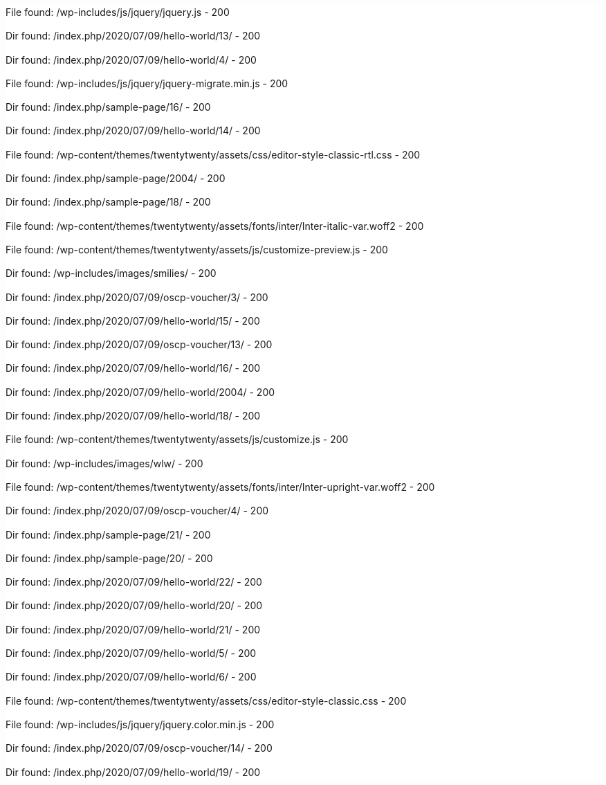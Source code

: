 File found: /wp-includes/js/jquery/jquery.js - 200

Dir found: /index.php/2020/07/09/hello-world/13/ - 200

Dir found: /index.php/2020/07/09/hello-world/4/ - 200

File found: /wp-includes/js/jquery/jquery-migrate.min.js - 200

Dir found: /index.php/sample-page/16/ - 200

Dir found: /index.php/2020/07/09/hello-world/14/ - 200

File found: /wp-content/themes/twentytwenty/assets/css/editor-style-classic-rtl.css - 200

Dir found: /index.php/sample-page/2004/ - 200

Dir found: /index.php/sample-page/18/ - 200

File found: /wp-content/themes/twentytwenty/assets/fonts/inter/Inter-italic-var.woff2 - 200

File found: /wp-content/themes/twentytwenty/assets/js/customize-preview.js - 200

Dir found: /wp-includes/images/smilies/ - 200

Dir found: /index.php/2020/07/09/oscp-voucher/3/ - 200

Dir found: /index.php/2020/07/09/hello-world/15/ - 200

Dir found: /index.php/2020/07/09/oscp-voucher/13/ - 200

Dir found: /index.php/2020/07/09/hello-world/16/ - 200

Dir found: /index.php/2020/07/09/hello-world/2004/ - 200

Dir found: /index.php/2020/07/09/hello-world/18/ - 200

File found: /wp-content/themes/twentytwenty/assets/js/customize.js - 200

Dir found: /wp-includes/images/wlw/ - 200

File found: /wp-content/themes/twentytwenty/assets/fonts/inter/Inter-upright-var.woff2 - 200

Dir found: /index.php/2020/07/09/oscp-voucher/4/ - 200

Dir found: /index.php/sample-page/21/ - 200

Dir found: /index.php/sample-page/20/ - 200

Dir found: /index.php/2020/07/09/hello-world/22/ - 200

Dir found: /index.php/2020/07/09/hello-world/20/ - 200

Dir found: /index.php/2020/07/09/hello-world/21/ - 200

Dir found: /index.php/2020/07/09/hello-world/5/ - 200

Dir found: /index.php/2020/07/09/hello-world/6/ - 200

File found: /wp-content/themes/twentytwenty/assets/css/editor-style-classic.css - 200

File found: /wp-includes/js/jquery/jquery.color.min.js - 200

Dir found: /index.php/2020/07/09/oscp-voucher/14/ - 200

Dir found: /index.php/2020/07/09/hello-world/19/ - 200
